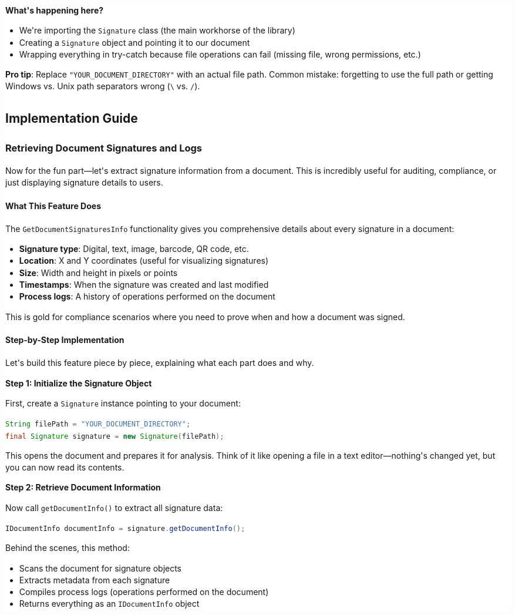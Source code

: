```java
```

**What's happening here?**
- We're importing the `Signature` class (the main workhorse of the library)
- Creating a `Signature` object and pointing it to our document
- Wrapping everything in try-catch because file operations can fail (missing file, wrong permissions, etc.)

**Pro tip**: Replace `"YOUR_DOCUMENT_DIRECTORY"` with an actual file path. Common mistake: forgetting to use the full path or getting Windows vs. Unix path separators wrong (`\` vs. `/`).

## Implementation Guide

### Retrieving Document Signatures and Logs

Now for the fun part—let's extract signature information from a document. This is incredibly useful for auditing, compliance, or just displaying signature details to users.

#### What This Feature Does

The `GetDocumentSignaturesInfo` functionality gives you comprehensive details about every signature in a document:
- **Signature type**: Digital, text, image, barcode, QR code, etc.
- **Location**: X and Y coordinates (useful for visualizing signatures)
- **Size**: Width and height in pixels or points
- **Timestamps**: When the signature was created and last modified
- **Process logs**: A history of operations performed on the document

This is gold for compliance scenarios where you need to prove when and how a document was signed.

#### Step-by-Step Implementation

Let's build this feature piece by piece, explaining what each part does and why.

**Step 1: Initialize the Signature Object**

First, create a `Signature` instance pointing to your document:

```java
String filePath = "YOUR_DOCUMENT_DIRECTORY";
final Signature signature = new Signature(filePath);
```

This opens the document and prepares it for analysis. Think of it like opening a file in a text editor—nothing's changed yet, but you can now read its contents.

**Step 2: Retrieve Document Information**

Now call `getDocumentInfo()` to extract all signature data:

```java
IDocumentInfo documentInfo = signature.getDocumentInfo();
```

Behind the scenes, this method:
- Scans the document for signature objects
- Extracts metadata from each signature
- Compiles process logs (operations performed on the document)
- Returns everything as an `IDocumentInfo` object
